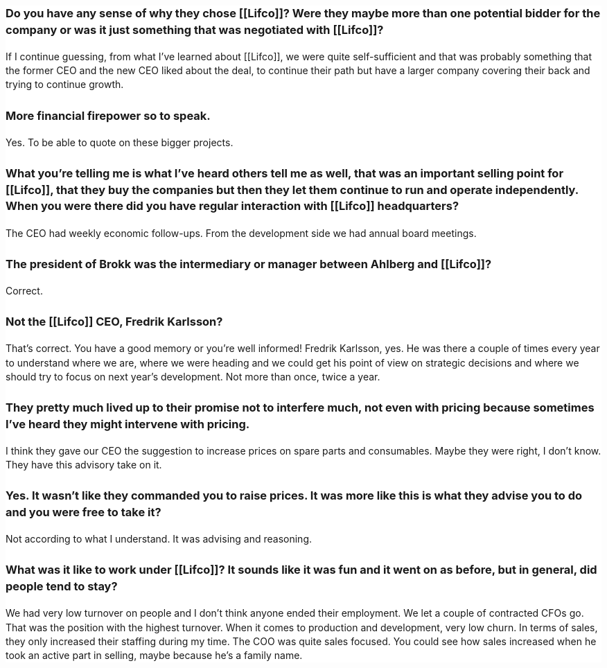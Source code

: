 ### Do you have any sense of why they chose [[Lifco]]? Were they maybe more than one potential bidder for the company or was it just something that was negotiated with [[Lifco]]?

If I continue guessing, from what I’ve learned about [[Lifco]], we were quite self-sufficient and that was probably something that the former CEO and the new CEO liked about the deal, to continue their path but have a larger company covering their back and trying to continue growth.

### More financial firepower so to speak.

Yes. To be able to quote on these bigger projects.

### What you’re telling me is what I’ve heard others tell me as well, that was an important selling point for [[Lifco]], that they buy the companies but then they let them continue to run and operate independently. When you were there did you have regular interaction with [[Lifco]] headquarters?

The CEO had weekly economic follow-ups. From the development side we had annual board meetings.

### The president of Brokk was the intermediary or manager between Ahlberg and [[Lifco]]?

Correct.

### Not the [[Lifco]] CEO, Fredrik Karlsson?

That’s correct. You have a good memory or you’re well informed! Fredrik Karlsson, yes. He was there a couple of times every year to understand where we are, where we were heading and we could get his point of view on strategic decisions and where we should try to focus on next year’s development. Not more than once, twice a year.

### They pretty much lived up to their promise not to interfere much, not even with pricing because sometimes I’ve heard they might intervene with pricing.

I think they gave our CEO the suggestion to increase prices on spare parts and consumables. Maybe they were right, I don’t know. They have this advisory take on it.

### Yes. It wasn’t like they commanded you to raise prices. It was more like this is what they advise you to do and you were free to take it?

Not according to what I understand. It was advising and reasoning.

### What was it like to work under [[Lifco]]? It sounds like it was fun and it went on as before, but in general, did people tend to stay?

We had very low turnover on people and I don’t think anyone ended their employment. We let a couple of contracted CFOs go. That was the position with the highest turnover. When it comes to production and development, very low churn. In terms of sales, they only increased their staffing during my time. The COO was quite sales focused. You could see how sales increased when he took an active part in selling, maybe because he’s a family name.
